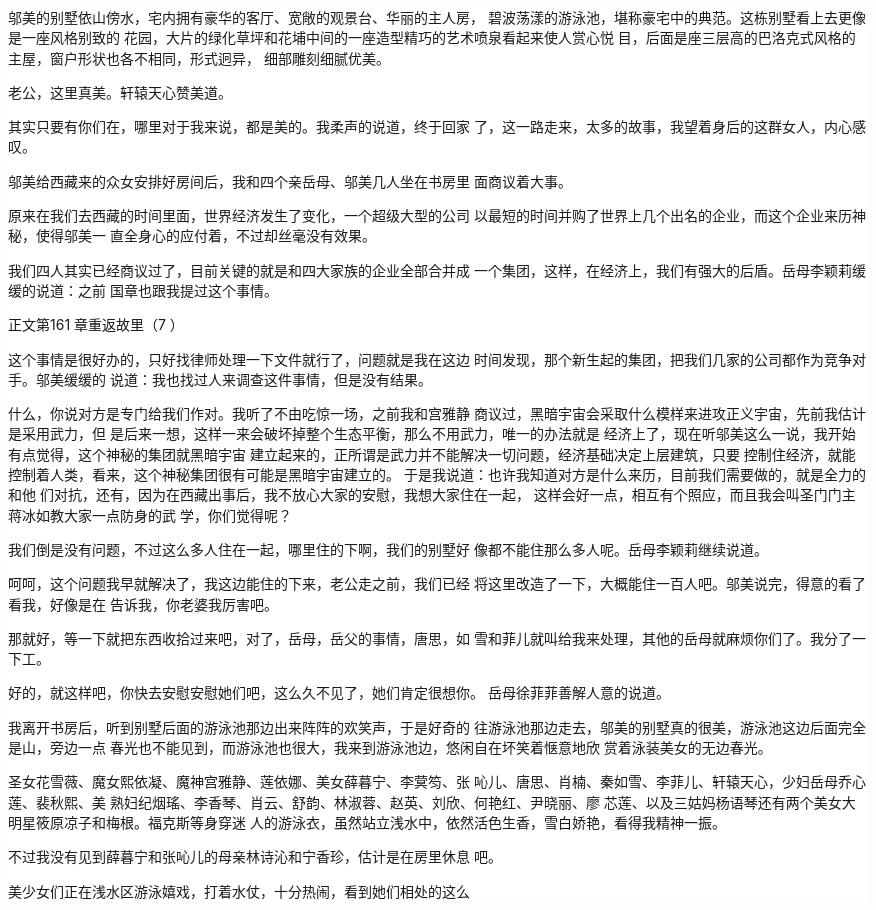 邬美的别墅依山傍水，宅内拥有豪华的客厅、宽敞的观景台、华丽的主人房，
碧波荡漾的游泳池，堪称豪宅中的典范。这栋别墅看上去更像是一座风格别致的
花园，大片的绿化草坪和花埔中间的一座造型精巧的艺术喷泉看起来使人赏心悦
目，后面是座三层高的巴洛克式风格的主屋，窗户形状也各不相同，形式迥异，
细部雕刻细腻优美。

老公，这里真美。轩辕天心赞美道。

其实只要有你们在，哪里对于我来说，都是美的。我柔声的说道，终于回家
了，这一路走来，太多的故事，我望着身后的这群女人，内心感叹。

邬美给西藏来的众女安排好房间后，我和四个亲岳母、邬美几人坐在书房里
面商议着大事。

原来在我们去西藏的时间里面，世界经济发生了变化，一个超级大型的公司
以最短的时间并购了世界上几个出名的企业，而这个企业来历神秘，使得邬美一
直全身心的应付着，不过却丝毫没有效果。

我们四人其实已经商议过了，目前关键的就是和四大家族的企业全部合并成
一个集团，这样，在经济上，我们有强大的后盾。岳母李颖莉缓缓的说道：之前
国章也跟我提过这个事情。

正文第161 章重返故里（7 ）

这个事情是很好办的，只好找律师处理一下文件就行了，问题就是我在这边
时间发现，那个新生起的集团，把我们几家的公司都作为竞争对手。邬美缓缓的
说道：我也找过人来调查这件事情，但是没有结果。

什么，你说对方是专门给我们作对。我听了不由吃惊一场，之前我和宫雅静
商议过，黑暗宇宙会采取什么模样来进攻正义宇宙，先前我估计是采用武力，但
是后来一想，这样一来会破坏掉整个生态平衡，那么不用武力，唯一的办法就是
经济上了，现在听邬美这么一说，我开始有点觉得，这个神秘的集团就黑暗宇宙
建立起来的，正所谓是武力并不能解决一切问题，经济基础决定上层建筑，只要
控制住经济，就能控制着人类，看来，这个神秘集团很有可能是黑暗宇宙建立的。
于是我说道：也许我知道对方是什么来历，目前我们需要做的，就是全力的和他
们对抗，还有，因为在西藏出事后，我不放心大家的安慰，我想大家住在一起，
这样会好一点，相互有个照应，而且我会叫圣门门主蒋冰如教大家一点防身的武
学，你们觉得呢？

我们倒是没有问题，不过这么多人住在一起，哪里住的下啊，我们的别墅好
像都不能住那么多人呢。岳母李颖莉继续说道。

呵呵，这个问题我早就解决了，我这边能住的下来，老公走之前，我们已经
将这里改造了一下，大概能住一百人吧。邬美说完，得意的看了看我，好像是在
告诉我，你老婆我厉害吧。

那就好，等一下就把东西收拾过来吧，对了，岳母，岳父的事情，唐思，如
雪和菲儿就叫给我来处理，其他的岳母就麻烦你们了。我分了一下工。

好的，就这样吧，你快去安慰安慰她们吧，这么久不见了，她们肯定很想你。
岳母徐菲菲善解人意的说道。

我离开书房后，听到别墅后面的游泳池那边出来阵阵的欢笑声，于是好奇的
往游泳池那边走去，邬美的别墅真的很美，游泳池这边后面完全是山，旁边一点
春光也不能见到，而游泳池也很大，我来到游泳池边，悠闲自在坏笑着惬意地欣
赏着泳装美女的无边春光。

圣女花雪薇、魔女熙依凝、魔神宫雅静、莲依娜、美女薛暮宁、李蓂笉、张
吣儿、唐思、肖楠、秦如雪、李菲儿、轩辕天心，少妇岳母乔心莲、裴秋熙、美
熟妇纪烟瑤、李香琴、肖云、舒韵、林淑蓉、赵英、刘欣、何艳红、尹晓丽、廖
芯莲、以及三姑妈杨语琴还有两个美女大明星筱原凉子和梅根。福克斯等身穿迷
人的游泳衣，虽然站立浅水中，依然活色生香，雪白娇艳，看得我精神一振。

不过我没有见到薛暮宁和张吣儿的母亲林诗沁和宁香珍，估计是在房里休息
吧。

美少女们正在浅水区游泳嬉戏，打着水仗，十分热闹，看到她们相处的这么
